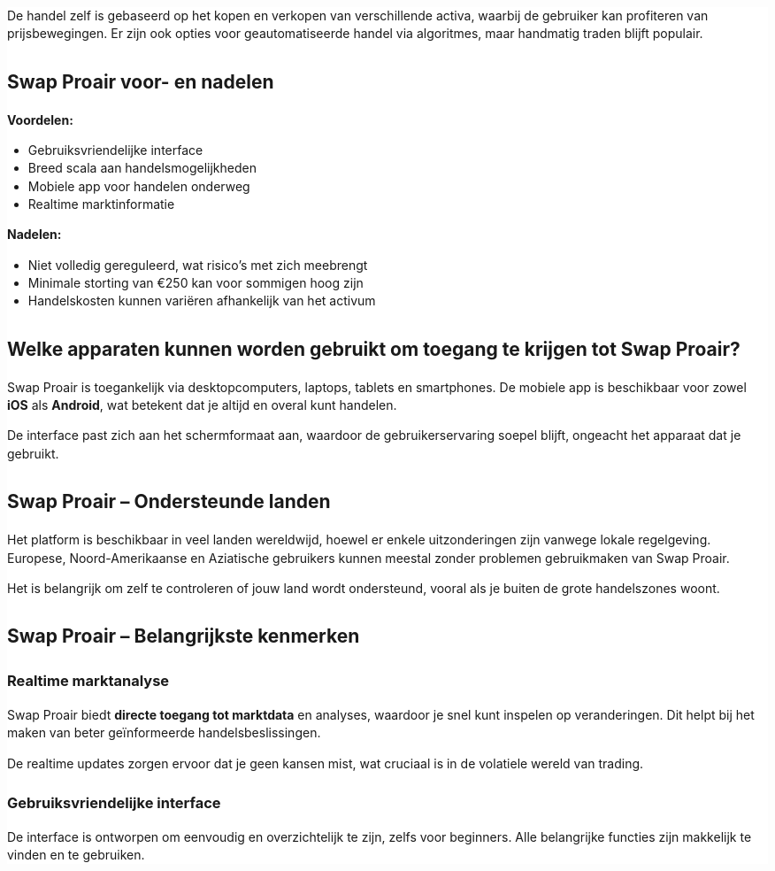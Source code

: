De handel zelf is gebaseerd op het kopen en verkopen van verschillende activa, waarbij de gebruiker kan profiteren van prijsbewegingen. Er zijn ook opties voor geautomatiseerde handel via algoritmes, maar handmatig traden blijft populair.

## Swap Proair voor- en nadelen

**Voordelen:**

- Gebruiksvriendelijke interface
- Breed scala aan handelsmogelijkheden
- Mobiele app voor handelen onderweg
- Realtime marktinformatie

**Nadelen:**

- Niet volledig gereguleerd, wat risico’s met zich meebrengt
- Minimale storting van €250 kan voor sommigen hoog zijn
- Handelskosten kunnen variëren afhankelijk van het activum

## Welke apparaten kunnen worden gebruikt om toegang te krijgen tot Swap Proair?

Swap Proair is toegankelijk via desktopcomputers, laptops, tablets en smartphones. De mobiele app is beschikbaar voor zowel **iOS** als **Android**, wat betekent dat je altijd en overal kunt handelen.

De interface past zich aan het schermformaat aan, waardoor de gebruikerservaring soepel blijft, ongeacht het apparaat dat je gebruikt.

## Swap Proair – Ondersteunde landen

Het platform is beschikbaar in veel landen wereldwijd, hoewel er enkele uitzonderingen zijn vanwege lokale regelgeving. Europese, Noord-Amerikaanse en Aziatische gebruikers kunnen meestal zonder problemen gebruikmaken van Swap Proair.

Het is belangrijk om zelf te controleren of jouw land wordt ondersteund, vooral als je buiten de grote handelszones woont.

## Swap Proair – Belangrijkste kenmerken

### Realtime marktanalyse

Swap Proair biedt **directe toegang tot marktdata** en analyses, waardoor je snel kunt inspelen op veranderingen. Dit helpt bij het maken van beter geïnformeerde handelsbeslissingen.

De realtime updates zorgen ervoor dat je geen kansen mist, wat cruciaal is in de volatiele wereld van trading.

### Gebruiksvriendelijke interface

De interface is ontworpen om eenvoudig en overzichtelijk te zijn, zelfs voor beginners. Alle belangrijke functies zijn makkelijk te vinden en te gebruiken.
